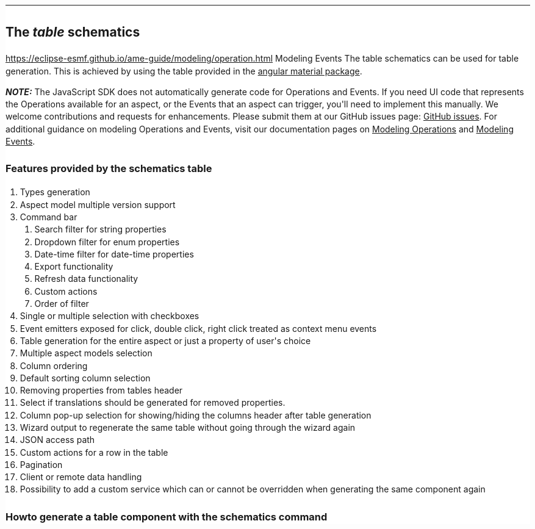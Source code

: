 
---

## The _table_ schematics

https://eclipse-esmf.github.io/ame-guide/modeling/operation.html
Modeling Events
The table schematics can be used for table generation. This is achieved by using the table provided in
the [angular material package](https://v19.material.angular.io/components/table/overview).

**_NOTE:_** The JavaScript SDK does not automatically generate code for Operations and Events. If you need UI code that
represents the Operations available for an aspect, or the Events that an aspect can trigger, you'll need to implement
this manually. We welcome contributions and requests for enhancements. Please submit them at our GitHub issues
page: [GitHub issues](https://github.com/eclipse-esmf/esmf-sdk-js-schematics/issues). For additional guidance on
modeling Operations and Events, visit our documentation pages
on [Modeling Operations](https://eclipse-esmf.github.io/ame-guide/modeling/operation.html)
and [Modeling Events](https://eclipse-esmf.github.io/ame-guide/modeling/event.html).

### Features provided by the schematics table

1. Types generation
2. Aspect model multiple version support
3. Command bar
    1. Search filter for string properties
    2. Dropdown filter for enum properties
    3. Date-time filter for date-time properties
    4. Export functionality
    5. Refresh data functionality
    6. Custom actions
    7. Order of filter
4. Single or multiple selection with checkboxes
5. Event emitters exposed for click, double click, right click treated as context menu events
6. Table generation for the entire aspect or just a property of user's choice
7. Multiple aspect models selection
8. Column ordering
9. Default sorting column selection
10. Removing properties from tables header
11. Select if translations should be generated for removed properties.
12. Column pop-up selection for showing/hiding the columns header after table generation
13. Wizard output to regenerate the same table without going through the wizard again
14. JSON access path
15. Custom actions for a row in the table
16. Pagination
17. Client or remote data handling
18. Possibility to add a custom service which can or cannot be overridden when generating the same component again

### Howto generate a table component with the schematics command
